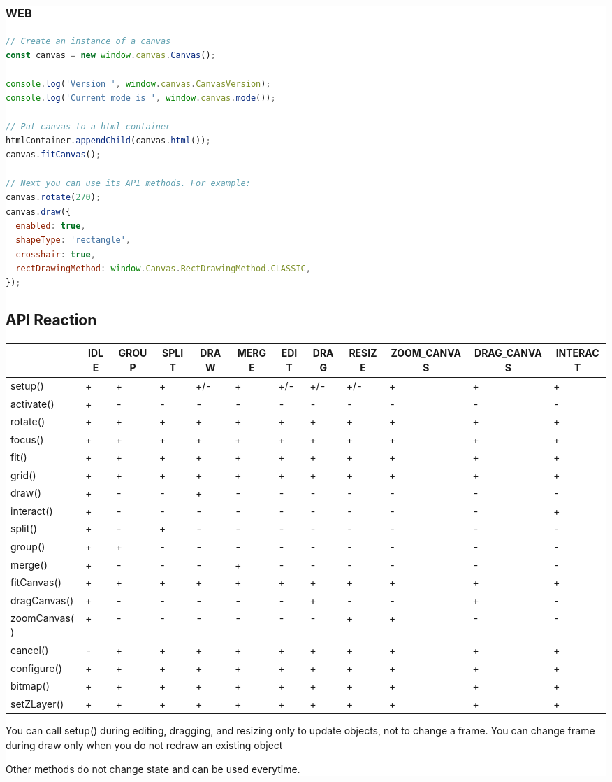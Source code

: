 ### WEB

```js
// Create an instance of a canvas
const canvas = new window.canvas.Canvas();

console.log('Version ', window.canvas.CanvasVersion);
console.log('Current mode is ', window.canvas.mode());

// Put canvas to a html container
htmlContainer.appendChild(canvas.html());
canvas.fitCanvas();

// Next you can use its API methods. For example:
canvas.rotate(270);
canvas.draw({
  enabled: true,
  shapeType: 'rectangle',
  crosshair: true,
  rectDrawingMethod: window.Canvas.RectDrawingMethod.CLASSIC,
});
```

## API Reaction

|              | IDLE | GROUP | SPLIT | DRAW | MERGE | EDIT | DRAG | RESIZE | ZOOM_CANVAS | DRAG_CANVAS | INTERACT |
| ------------ | ---- | ----- | ----- | ---- | ----- | ---- | ---- | ------ | ----------- | ----------- | -------- |
| setup()      | +    | +     | +     | +/-  | +     | +/-  | +/-  | +/-    | +           | +           | +        |
| activate()   | +    | -     | -     | -    | -     | -    | -    | -      | -           | -           | -        |
| rotate()     | +    | +     | +     | +    | +     | +    | +    | +      | +           | +           | +        |
| focus()      | +    | +     | +     | +    | +     | +    | +    | +      | +           | +           | +        |
| fit()        | +    | +     | +     | +    | +     | +    | +    | +      | +           | +           | +        |
| grid()       | +    | +     | +     | +    | +     | +    | +    | +      | +           | +           | +        |
| draw()       | +    | -     | -     | +    | -     | -    | -    | -      | -           | -           | -        |
| interact()   | +    | -     | -     | -    | -     | -    | -    | -      | -           | -           | +        |
| split()      | +    | -     | +     | -    | -     | -    | -    | -      | -           | -           | -        |
| group()      | +    | +     | -     | -    | -     | -    | -    | -      | -           | -           | -        |
| merge()      | +    | -     | -     | -    | +     | -    | -    | -      | -           | -           | -        |
| fitCanvas()  | +    | +     | +     | +    | +     | +    | +    | +      | +           | +           | +        |
| dragCanvas() | +    | -     | -     | -    | -     | -    | +    | -      | -           | +           | -        |
| zoomCanvas() | +    | -     | -     | -    | -     | -    | -    | +      | +           | -           | -        |
| cancel()     | -    | +     | +     | +    | +     | +    | +    | +      | +           | +           | +        |
| configure()  | +    | +     | +     | +    | +     | +    | +    | +      | +           | +           | +        |
| bitmap()     | +    | +     | +     | +    | +     | +    | +    | +      | +           | +           | +        |
| setZLayer()  | +    | +     | +     | +    | +     | +    | +    | +      | +           | +           | +        |

You can call setup() during editing, dragging, and resizing only to update objects, not to change a frame.
You can change frame during draw only when you do not redraw an existing object

Other methods do not change state and can be used everytime.
